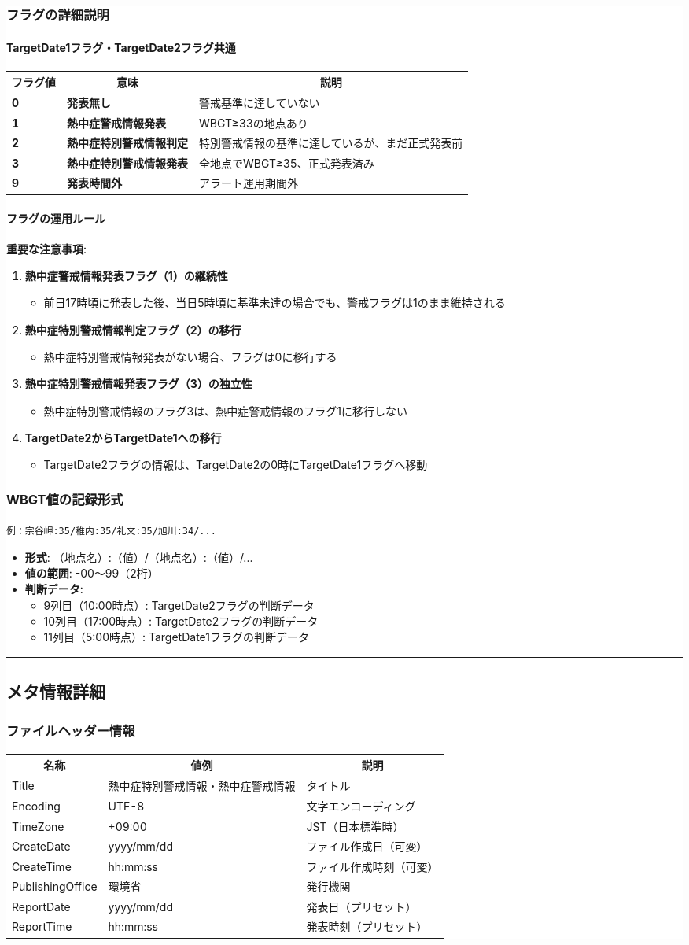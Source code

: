 ### フラグの詳細説明

#### TargetDate1フラグ・TargetDate2フラグ共通

| フラグ値 | 意味 | 説明 |
|----------|------|------|
| **0** | **発表無し** | 警戒基準に達していない |
| **1** | **熱中症警戒情報発表** | WBGT≥33の地点あり |
| **2** | **熱中症特別警戒情報判定** | 特別警戒情報の基準に達しているが、まだ正式発表前 |
| **3** | **熱中症特別警戒情報発表** | 全地点でWBGT≥35、正式発表済み |
| **9** | **発表時間外** | アラート運用期間外 |

#### フラグの運用ルール

**重要な注意事項**:

1. **熱中症警戒情報発表フラグ（1）の継続性**
   - 前日17時頃に発表した後、当日5時頃に基準未達の場合でも、警戒フラグは1のまま維持される

2. **熱中症特別警戒情報判定フラグ（2）の移行**
   - 熱中症特別警戒情報発表がない場合、フラグは0に移行する

3. **熱中症特別警戒情報発表フラグ（3）の独立性**
   - 熱中症特別警戒情報のフラグ3は、熱中症警戒情報のフラグ1に移行しない

4. **TargetDate2からTargetDate1への移行**
   - TargetDate2フラグの情報は、TargetDate2の0時にTargetDate1フラグへ移動

### WBGT値の記録形式

```
例：宗谷岬:35/稚内:35/礼文:35/旭川:34/...
```

- **形式**: （地点名）:（値）/（地点名）:（値）/...
- **値の範囲**: -00～99（2桁）
- **判断データ**:
  - 9列目（10:00時点）: TargetDate2フラグの判断データ
  - 10列目（17:00時点）: TargetDate2フラグの判断データ  
  - 11列目（5:00時点）: TargetDate1フラグの判断データ

---

## メタ情報詳細

### ファイルヘッダー情報

| 名称 | 値例 | 説明 |
|------|------|------|
| Title | 熱中症特別警戒情報・熱中症警戒情報 | タイトル |
| Encoding | UTF-8 | 文字エンコーディング |
| TimeZone | +09:00 | JST（日本標準時） |
| CreateDate | yyyy/mm/dd | ファイル作成日（可変） |
| CreateTime | hh:mm:ss | ファイル作成時刻（可変） |
| PublishingOffice | 環境省 | 発行機関 |
| ReportDate | yyyy/mm/dd | 発表日（プリセット） |
| ReportTime | hh:mm:ss | 発表時刻（プリセット） |

